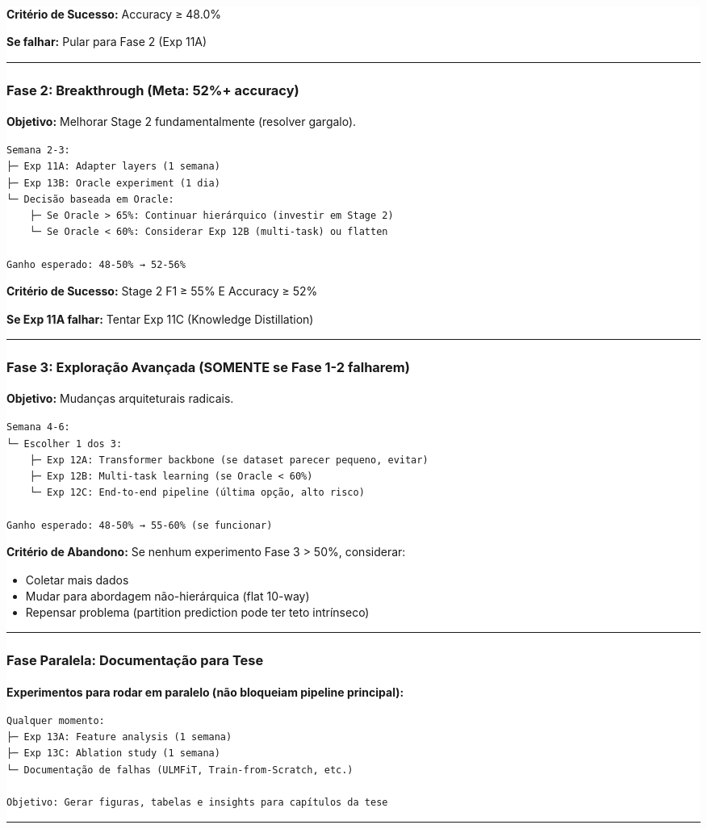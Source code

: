 **Critério de Sucesso:** Accuracy ≥ 48.0%

**Se falhar:** Pular para Fase 2 (Exp 11A)

---

### **Fase 2: Breakthrough** (Meta: 52%+ accuracy)

**Objetivo:** Melhorar Stage 2 fundamentalmente (resolver gargalo).

```
Semana 2-3:
├─ Exp 11A: Adapter layers (1 semana)
├─ Exp 13B: Oracle experiment (1 dia)
└─ Decisão baseada em Oracle:
    ├─ Se Oracle > 65%: Continuar hierárquico (investir em Stage 2)
    └─ Se Oracle < 60%: Considerar Exp 12B (multi-task) ou flatten

Ganho esperado: 48-50% → 52-56%
```

**Critério de Sucesso:** Stage 2 F1 ≥ 55% E Accuracy ≥ 52%

**Se Exp 11A falhar:** Tentar Exp 11C (Knowledge Distillation)

---

### **Fase 3: Exploração Avançada** (SOMENTE se Fase 1-2 falharem)

**Objetivo:** Mudanças arquiteturais radicais.

```
Semana 4-6:
└─ Escolher 1 dos 3:
    ├─ Exp 12A: Transformer backbone (se dataset parecer pequeno, evitar)
    ├─ Exp 12B: Multi-task learning (se Oracle < 60%)
    └─ Exp 12C: End-to-end pipeline (última opção, alto risco)

Ganho esperado: 48-50% → 55-60% (se funcionar)
```

**Critério de Abandono:** Se nenhum experimento Fase 3 > 50%, considerar:
- Coletar mais dados
- Mudar para abordagem não-hierárquica (flat 10-way)
- Repensar problema (partition prediction pode ter teto intrínseco)

---

### **Fase Paralela: Documentação para Tese**

**Experimentos para rodar em paralelo (não bloqueiam pipeline principal):**

```
Qualquer momento:
├─ Exp 13A: Feature analysis (1 semana)
├─ Exp 13C: Ablation study (1 semana)
└─ Documentação de falhas (ULMFiT, Train-from-Scratch, etc.)

Objetivo: Gerar figuras, tabelas e insights para capítulos da tese
```

---